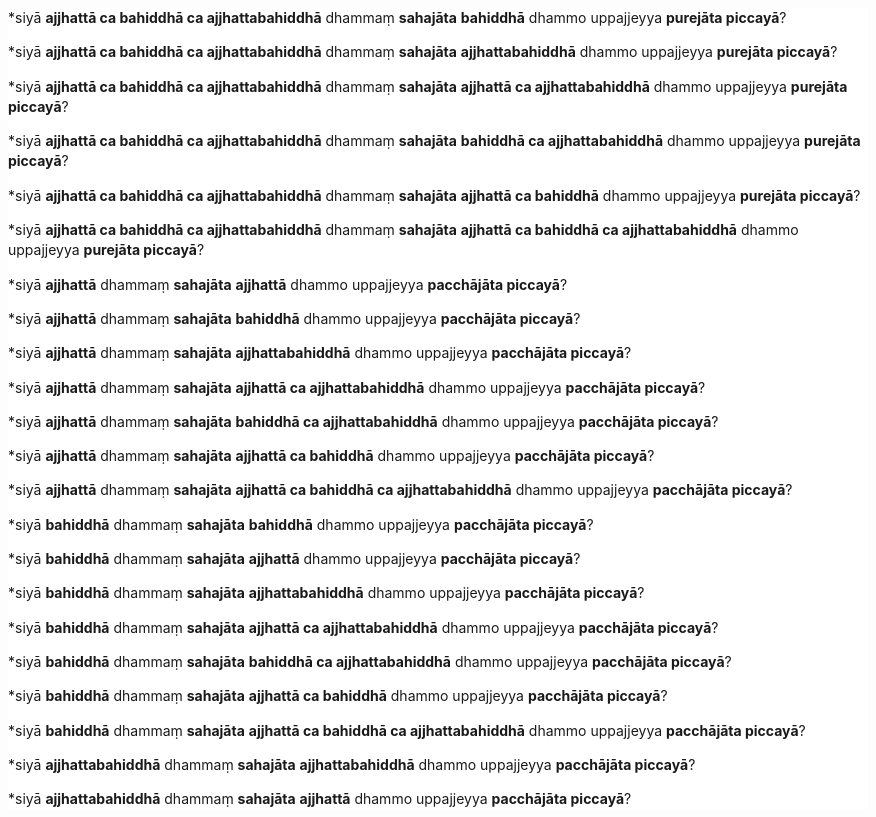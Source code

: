    *siyā **ajjhattā ca bahiddhā ca ajjhattabahiddhā** dhammaṃ **sahajāta** **bahiddhā** dhammo uppajjeyya **purejāta piccayā**?

   *siyā **ajjhattā ca bahiddhā ca ajjhattabahiddhā** dhammaṃ **sahajāta** **ajjhattabahiddhā** dhammo uppajjeyya **purejāta piccayā**?

   *siyā **ajjhattā ca bahiddhā ca ajjhattabahiddhā** dhammaṃ **sahajāta** **ajjhattā ca ajjhattabahiddhā** dhammo uppajjeyya **purejāta piccayā**?

   *siyā **ajjhattā ca bahiddhā ca ajjhattabahiddhā** dhammaṃ **sahajāta** **bahiddhā ca ajjhattabahiddhā** dhammo uppajjeyya **purejāta piccayā**?

   *siyā **ajjhattā ca bahiddhā ca ajjhattabahiddhā** dhammaṃ **sahajāta** **ajjhattā ca bahiddhā** dhammo uppajjeyya **purejāta piccayā**?

   *siyā **ajjhattā ca bahiddhā ca ajjhattabahiddhā** dhammaṃ **sahajāta** **ajjhattā ca bahiddhā ca ajjhattabahiddhā** dhammo uppajjeyya **purejāta piccayā**?

   *siyā **ajjhattā** dhammaṃ **sahajāta** **ajjhattā** dhammo uppajjeyya **pacchājāta piccayā**?

   *siyā **ajjhattā** dhammaṃ **sahajāta** **bahiddhā** dhammo uppajjeyya **pacchājāta piccayā**?

   *siyā **ajjhattā** dhammaṃ **sahajāta** **ajjhattabahiddhā** dhammo uppajjeyya **pacchājāta piccayā**?

   *siyā **ajjhattā** dhammaṃ **sahajāta** **ajjhattā ca ajjhattabahiddhā** dhammo uppajjeyya **pacchājāta piccayā**?

   *siyā **ajjhattā** dhammaṃ **sahajāta** **bahiddhā ca ajjhattabahiddhā** dhammo uppajjeyya **pacchājāta piccayā**?

   *siyā **ajjhattā** dhammaṃ **sahajāta** **ajjhattā ca bahiddhā** dhammo uppajjeyya **pacchājāta piccayā**?

   *siyā **ajjhattā** dhammaṃ **sahajāta** **ajjhattā ca bahiddhā ca ajjhattabahiddhā** dhammo uppajjeyya **pacchājāta piccayā**?

   *siyā **bahiddhā** dhammaṃ **sahajāta** **bahiddhā** dhammo uppajjeyya **pacchājāta piccayā**?

   *siyā **bahiddhā** dhammaṃ **sahajāta** **ajjhattā** dhammo uppajjeyya **pacchājāta piccayā**?

   *siyā **bahiddhā** dhammaṃ **sahajāta** **ajjhattabahiddhā** dhammo uppajjeyya **pacchājāta piccayā**?

   *siyā **bahiddhā** dhammaṃ **sahajāta** **ajjhattā ca ajjhattabahiddhā** dhammo uppajjeyya **pacchājāta piccayā**?

   *siyā **bahiddhā** dhammaṃ **sahajāta** **bahiddhā ca ajjhattabahiddhā** dhammo uppajjeyya **pacchājāta piccayā**?

   *siyā **bahiddhā** dhammaṃ **sahajāta** **ajjhattā ca bahiddhā** dhammo uppajjeyya **pacchājāta piccayā**?

   *siyā **bahiddhā** dhammaṃ **sahajāta** **ajjhattā ca bahiddhā ca ajjhattabahiddhā** dhammo uppajjeyya **pacchājāta piccayā**?

   *siyā **ajjhattabahiddhā** dhammaṃ **sahajāta** **ajjhattabahiddhā** dhammo uppajjeyya **pacchājāta piccayā**?

   *siyā **ajjhattabahiddhā** dhammaṃ **sahajāta** **ajjhattā** dhammo uppajjeyya **pacchājāta piccayā**?
